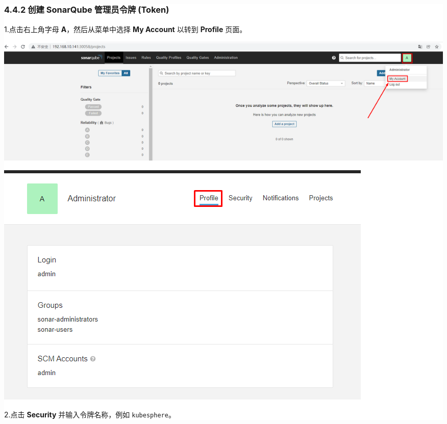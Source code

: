 

### 4.4.2 创建 SonarQube 管理员令牌 (Token)



1.点击右上角字母 **A**，然后从菜单中选择 **My Account** 以转到 **Profile** 页面。



![image-20221027181023772](基于Kubesphere实现DevOps.assets/image-20221027181023772.png)





![image-20221027181046300](基于Kubesphere实现DevOps.assets/image-20221027181046300.png)



2.点击 **Security** 并输入令牌名称，例如 `kubesphere`。

